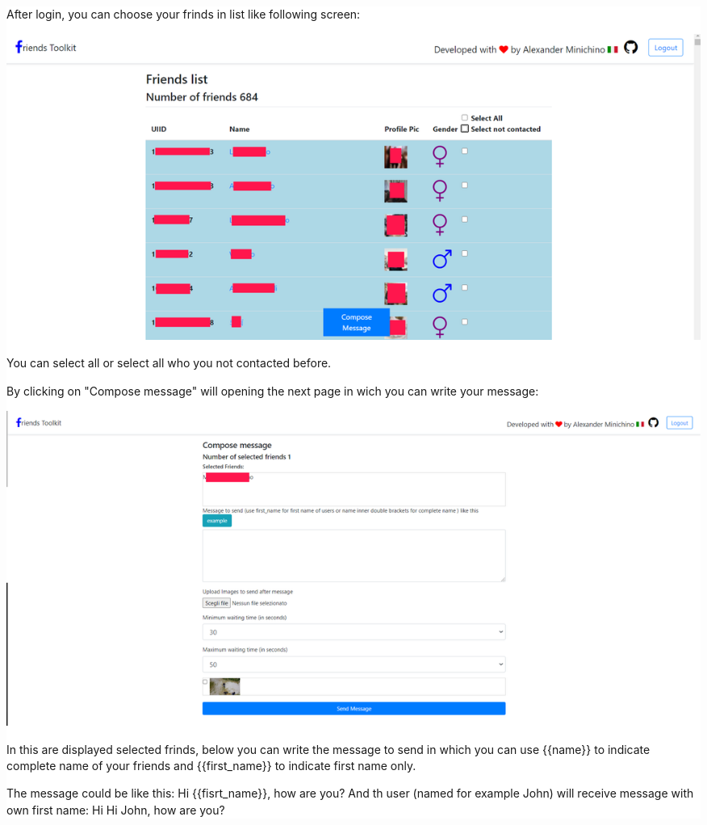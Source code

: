 After login, you can choose your frinds in list like following screen:

<img src="/readmedia/list.png" width="100%">

You can select all or select all who you not contacted before.

By clicking on "Compose message" will opening the next page in wich you can write your message:

<img src="/readmedia/message.png" width="100%">

In this are displayed selected frinds, below you can write the message to send in which you can use {{name}} to indicate complete name of your friends and {{first_name}} to indicate first name only.

The message could be like this:
Hi {{fisrt_name}}, how are you?
And th user (named for example John) will receive message with own first name:
Hi Hi John, how are you?
